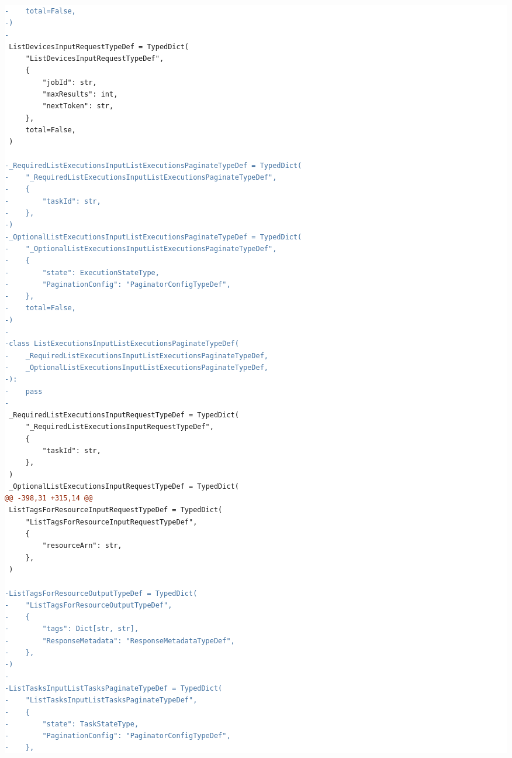```diff
-    total=False,
-)
-
 ListDevicesInputRequestTypeDef = TypedDict(
     "ListDevicesInputRequestTypeDef",
     {
         "jobId": str,
         "maxResults": int,
         "nextToken": str,
     },
     total=False,
 )
 
-_RequiredListExecutionsInputListExecutionsPaginateTypeDef = TypedDict(
-    "_RequiredListExecutionsInputListExecutionsPaginateTypeDef",
-    {
-        "taskId": str,
-    },
-)
-_OptionalListExecutionsInputListExecutionsPaginateTypeDef = TypedDict(
-    "_OptionalListExecutionsInputListExecutionsPaginateTypeDef",
-    {
-        "state": ExecutionStateType,
-        "PaginationConfig": "PaginatorConfigTypeDef",
-    },
-    total=False,
-)
-
-class ListExecutionsInputListExecutionsPaginateTypeDef(
-    _RequiredListExecutionsInputListExecutionsPaginateTypeDef,
-    _OptionalListExecutionsInputListExecutionsPaginateTypeDef,
-):
-    pass
-
 _RequiredListExecutionsInputRequestTypeDef = TypedDict(
     "_RequiredListExecutionsInputRequestTypeDef",
     {
         "taskId": str,
     },
 )
 _OptionalListExecutionsInputRequestTypeDef = TypedDict(
@@ -398,31 +315,14 @@
 ListTagsForResourceInputRequestTypeDef = TypedDict(
     "ListTagsForResourceInputRequestTypeDef",
     {
         "resourceArn": str,
     },
 )
 
-ListTagsForResourceOutputTypeDef = TypedDict(
-    "ListTagsForResourceOutputTypeDef",
-    {
-        "tags": Dict[str, str],
-        "ResponseMetadata": "ResponseMetadataTypeDef",
-    },
-)
-
-ListTasksInputListTasksPaginateTypeDef = TypedDict(
-    "ListTasksInputListTasksPaginateTypeDef",
-    {
-        "state": TaskStateType,
-        "PaginationConfig": "PaginatorConfigTypeDef",
-    },
```